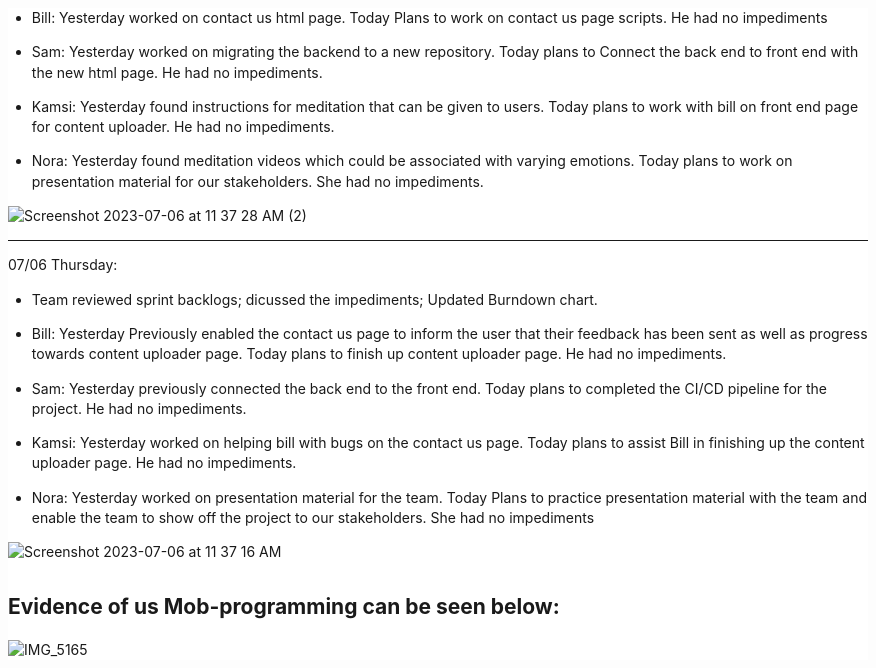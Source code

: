 - Bill:
Yesterday worked on contact us html page.
Today Plans to work on contact us page scripts.
He had no impediments

- Sam:
Yesterday worked on migrating the backend to a new repository.
Today plans to Connect the back end to front end with the new html page. 
He had no impediments.

- Kamsi:
Yesterday found instructions for meditation that can be given to users.
Today plans to work with bill on front end page for content uploader.
He had no impediments.  

- Nora:
Yesterday found meditation videos which could be associated with varying emotions.
Today plans to work on presentation material for our stakeholders.
She had no impediments.

![Screenshot 2023-07-06 at 11 37 28 AM (2)](https://github.com/samakash/crimson/assets/25805336/e0cc16ea-bb1b-4a60-80a3-fd03ea6a3e68)


----------
07/06 Thursday:
- Team reviewed sprint backlogs; dicussed the impediments; Updated Burndown chart.
- Bill:
Yesterday Previously enabled the contact us page to inform the user that their feedback has been sent as well as progress towards content uploader page.
Today plans to finish up content uploader page.
He had no impediments.

- Sam:
Yesterday previously connected the back end to the front end. 
Today plans to completed the CI/CD pipeline for the project.
He had no impediments.

- Kamsi:
Yesterday worked on helping bill with bugs on the contact us page.
Today plans to assist Bill in finishing up the content uploader page.
He had no impediments.

- Nora:
Yesterday worked on presentation material for the team.
Today Plans to practice presentation material with the team and enable the team to show off the project to our stakeholders.
She had no impediments

![Screenshot 2023-07-06 at 11 37 16 AM](https://github.com/samakash/crimson/assets/25805336/89db0b54-b684-4a53-939f-84cf42351ef8)



## Evidence of us Mob-programming can be seen below:
![IMG_5165](https://github.com/samakash/crimson/assets/25805336/1128b43f-1374-4104-9ad7-1c4a31080ff0)
